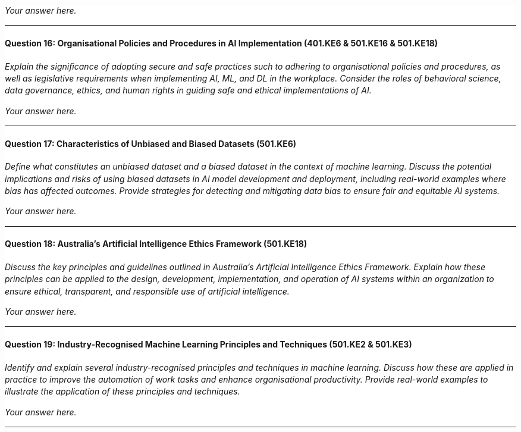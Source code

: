 *Your answer here.*

---

#### Question 16: Organisational Policies and Procedures in AI Implementation (401.KE6 & 501.KE16 & 501.KE18)

*Explain the significance of adopting secure and safe practices such to adhering to organisational policies and procedures, as well as legislative requirements when implementing AI, ML, and DL in the workplace. Consider the roles of behavioral science, data governance, ethics, and human rights in guiding safe and ethical implementations of AI.*

*Your answer here.*

---

#### Question 17: Characteristics of Unbiased and Biased Datasets (501.KE6)

*Define what constitutes an unbiased dataset and a biased dataset in the context of machine learning. Discuss the potential implications and risks of using biased datasets in AI model development and deployment, including real-world examples where bias has affected outcomes. Provide strategies for detecting and mitigating data bias to ensure fair and equitable AI systems.*

*Your answer here.*

---

#### Question 18: Australia’s Artificial Intelligence Ethics Framework (501.KE18)

*Discuss the key principles and guidelines outlined in Australia’s Artificial Intelligence Ethics Framework. Explain how these principles can be applied to the design, development, implementation, and operation of AI systems within an organization to ensure ethical, transparent, and responsible use of artificial intelligence.*

*Your answer here.*

---

#### Question 19: Industry-Recognised Machine Learning Principles and Techniques (501.KE2 & 501.KE3)

*Identify and explain several industry-recognised principles and techniques in machine learning. Discuss how these are applied in practice to improve the automation of work tasks and enhance organisational productivity. Provide real-world examples to illustrate the application of these principles and techniques.*

*Your answer here.*

---
